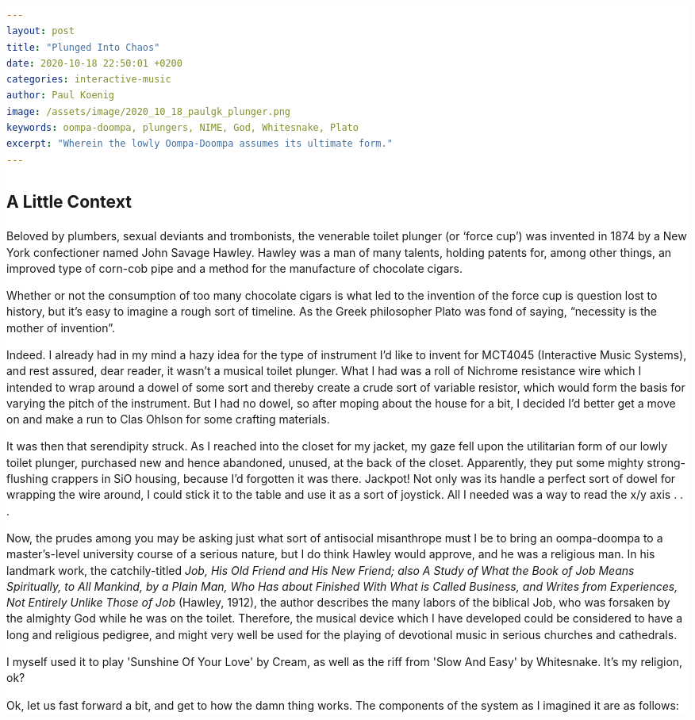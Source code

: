 ```yaml
---
layout: post
title: "Plunged Into Chaos"
date: 2020-10-18 22:50:01 +0200
categories: interactive-music
author: Paul Koenig
image: /assets/image/2020_10_18_paulgk_plunger.png
keywords: oompa-doompa, plungers, NIME, God, Whitesnake, Plato
excerpt: "Wherein the lowly Oompa-Doompa assumes its ultimate form."
---
```


## A Little Context

Beloved by plumbers, sexual deviants and trombonists, the venerable toilet plunger (or ‘force cup’) was invented in 1874 by a New York confectioner named John Savage Hawley. Hawley was a man of many talents, holding patents for, among other things, an improved type of corn-cob pipe and a method for the manufacture of chocolate cigars.

Whether or not the consumption of too many chocolate cigars is what led to the invention of the force cup is question lost to history, but it’s easy to imagine a rough sort of timeline. As the Greek philosopher Plato was fond of saying, “necessity is the mother of invention”.

Indeed. I already had in my mind a hazy idea for the type of instrument I’d like to invent for MCT4045 (Interactive Music Systems), and rest assured, dear reader, it wasn’t a musical toilet plunger. What I had was a roll of Nichrome resistance wire which I intended to wrap around a dowel of some sort and thereby create a crude sort of variable resistor, which would form the basis for varying the pitch of the instrument. But I had no dowel, so after moping about the house for a bit, I decided I’d better get a move on and make a run to Clas Ohlson for some crafting materials.

It was then that serendipity struck. As I reached into the closet for my jacket, my gaze fell upon the utilitarian form of our lowly toilet plunger, purchased new and hence abandoned, unused, at the back of the closet. Apparently, they put some mighty strong-flushing crappers in SiO housing, because I’d forgotten it was there. Jackpot! Not only was its handle a perfect sort of dowel for wrapping the wire around, I could stick it to the table and use it as a sort of joystick. All I needed was a way to read the x/y axis . . .

Now, the prudes among you may be asking just what sort of antisocial misanthrope must I be to bring an oompa-doompa to a master’s-level university course of a serious nature, but I do think Hawley would approve, and he was a religious man. In his landmark work, the catchily-titled *Job, His Old Friend and His New Friend; also A Study of What the Book of Job Means Spiritually, to All Mankind, by a Plain Man, Who Has about Finished With What is Called Business, and Writes from Experiences, Not Entirely Unlike Those of Job* (Hawley, 1912), the author describes the many labors of the biblical Job, who was forsaken by the almighty God while he was on the toilet. Therefore, the musical device which I have developed could be considered to have a long and religious pedigree, and might very well be used for the playing of devotional music in serious churches and cathedrals.

I myself used it to play 'Sunshine Of Your Love' by Cream, as well as the riff from 'Slow And Easy' by Whitesnake. It’s my religion, ok?

Ok, let us fast forward a bit, and get to how the damn thing works. The components of the system as I imagined it are as follows:
